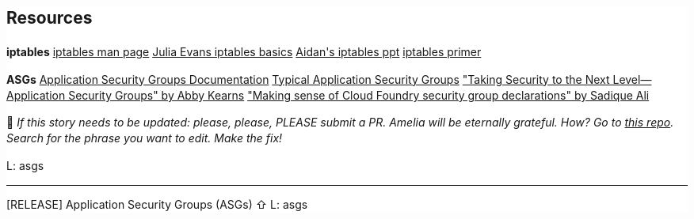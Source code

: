 ## Resources
**iptables**
[iptables man page](http://ipset.netfilter.org/iptables.man.html)
[Julia Evans iptables basics](https://jvns.ca/blog/2017/06/07/iptables-basics/)
[Aidan's iptables ppt](https://docs.google.com/presentation/d/1qLkNu633yLHP5_S_OqOIIBETJpW3erk2QuGSVo71_oY/edit#slide=id.p)
[iptables primer](https://danielmiessler.com/study/iptables/)

**ASGs**
[Application Security Groups Documentation](https://docs.cloudfoundry.org/adminguide/app-sec-groups.html)
[Typical Application Security Groups](https://docs.cloudfoundry.org/adminguide/app-sec-groups.html#typical-groups)
["Taking Security to the Next Level—Application Security Groups" by Abby Kearns](https://blog.pivotal.io/pivotal-cloud-foundry/products/taking-security-to-the-next-level-application-security-groups)
["Making sense of Cloud Foundry security group declarations" by Sadique Ali](https://sdqali.in/blog/2015/05/21/making-sense-of-cloud-foundry-security-group-declarations/)

🙏 _If this story needs to be updated: please, please, PLEASE submit a PR. Amelia will be eternally grateful. How? Go to [this repo](https://github.com/pivotal/cf-networking-program-onboarding). Search for the phrase you want to edit. Make the fix!_

L: asgs

---

[RELEASE] Application Security Groups (ASGs) ⇧
L: asgs
